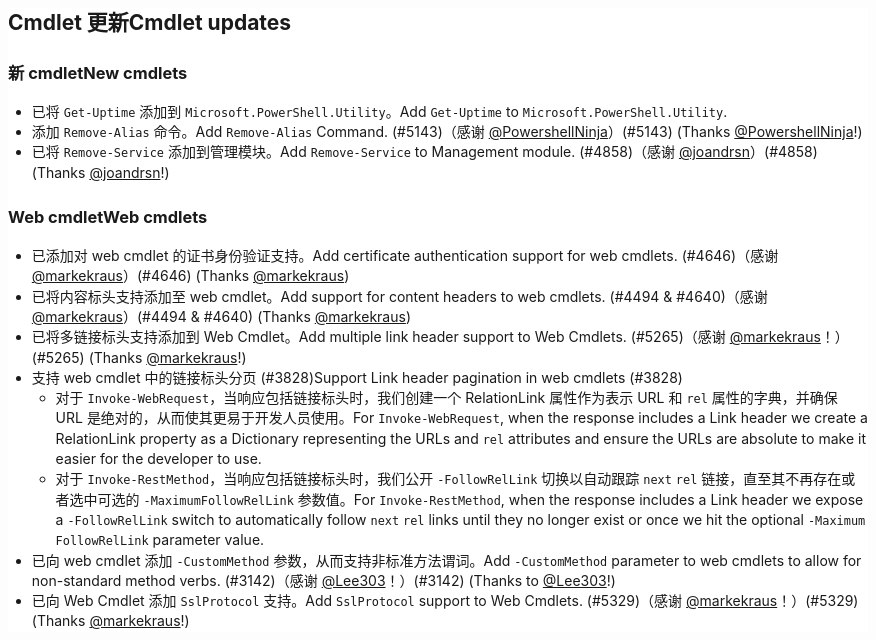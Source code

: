 ## <a name="cmdlet-updates"></a><span data-ttu-id="7c3c1-296">Cmdlet 更新</span><span class="sxs-lookup"><span data-stu-id="7c3c1-296">Cmdlet updates</span></span>

### <a name="new-cmdlets"></a><span data-ttu-id="7c3c1-297">新 cmdlet</span><span class="sxs-lookup"><span data-stu-id="7c3c1-297">New cmdlets</span></span>

- <span data-ttu-id="7c3c1-298">已将 `Get-Uptime` 添加到 `Microsoft.PowerShell.Utility`。</span><span class="sxs-lookup"><span data-stu-id="7c3c1-298">Add `Get-Uptime` to `Microsoft.PowerShell.Utility`.</span></span>
- <span data-ttu-id="7c3c1-299">添加 `Remove-Alias` 命令。</span><span class="sxs-lookup"><span data-stu-id="7c3c1-299">Add `Remove-Alias` Command.</span></span> <span data-ttu-id="7c3c1-300">(#5143)（感谢 [@PowershellNinja](https://github.com/PowershellNinja)）</span><span class="sxs-lookup"><span data-stu-id="7c3c1-300">(#5143) (Thanks [@PowershellNinja](https://github.com/PowershellNinja)!)</span></span>
- <span data-ttu-id="7c3c1-301">已将 `Remove-Service` 添加到管理模块。</span><span class="sxs-lookup"><span data-stu-id="7c3c1-301">Add `Remove-Service` to Management module.</span></span> <span data-ttu-id="7c3c1-302">(#4858)（感谢 [@joandrsn](https://github.com/joandrsn)）</span><span class="sxs-lookup"><span data-stu-id="7c3c1-302">(#4858) (Thanks [@joandrsn](https://github.com/joandrsn)!)</span></span>

### <a name="web-cmdlets"></a><span data-ttu-id="7c3c1-303">Web cmdlet</span><span class="sxs-lookup"><span data-stu-id="7c3c1-303">Web cmdlets</span></span>

- <span data-ttu-id="7c3c1-304">已添加对 web cmdlet 的证书身份验证支持。</span><span class="sxs-lookup"><span data-stu-id="7c3c1-304">Add certificate authentication support for web cmdlets.</span></span> <span data-ttu-id="7c3c1-305">(#4646)（感谢 [@markekraus](https://github.com/markekraus)）</span><span class="sxs-lookup"><span data-stu-id="7c3c1-305">(#4646) (Thanks [@markekraus](https://github.com/markekraus))</span></span>
- <span data-ttu-id="7c3c1-306">已将内容标头支持添加至 web cmdlet。</span><span class="sxs-lookup"><span data-stu-id="7c3c1-306">Add support for content headers to web cmdlets.</span></span> <span data-ttu-id="7c3c1-307">(#4494 & #4640)（感谢 [@markekraus](https://github.com/markekraus)）</span><span class="sxs-lookup"><span data-stu-id="7c3c1-307">(#4494 & #4640) (Thanks [@markekraus](https://github.com/markekraus))</span></span>
- <span data-ttu-id="7c3c1-308">已将多链接标头支持添加到 Web Cmdlet。</span><span class="sxs-lookup"><span data-stu-id="7c3c1-308">Add multiple link header support to Web Cmdlets.</span></span> <span data-ttu-id="7c3c1-309">(#5265)（感谢 [@markekraus](https://github.com/markekraus)！）</span><span class="sxs-lookup"><span data-stu-id="7c3c1-309">(#5265) (Thanks [@markekraus](https://github.com/markekraus)!)</span></span>
- <span data-ttu-id="7c3c1-310">支持 web cmdlet 中的链接标头分页 (#3828)</span><span class="sxs-lookup"><span data-stu-id="7c3c1-310">Support Link header pagination in web cmdlets (#3828)</span></span>
  - <span data-ttu-id="7c3c1-311">对于 `Invoke-WebRequest`，当响应包括链接标头时，我们创建一个 RelationLink 属性作为表示 URL 和 `rel` 属性的字典，并确保 URL 是绝对的，从而使其更易于开发人员使用。</span><span class="sxs-lookup"><span data-stu-id="7c3c1-311">For `Invoke-WebRequest`, when the response includes a Link header we create a RelationLink property as a Dictionary representing the URLs and `rel` attributes and ensure the URLs are absolute to make it easier for the developer to use.</span></span>
  - <span data-ttu-id="7c3c1-312">对于 `Invoke-RestMethod`，当响应包括链接标头时，我们公开 `-FollowRelLink` 切换以自动跟踪 `next` `rel` 链接，直至其不再存在或者选中可选的 `-MaximumFollowRelLink` 参数值。</span><span class="sxs-lookup"><span data-stu-id="7c3c1-312">For `Invoke-RestMethod`, when the response includes a Link header we expose a `-FollowRelLink` switch to automatically follow `next` `rel` links until they no longer exist or once we hit the optional `-MaximumFollowRelLink` parameter value.</span></span>
- <span data-ttu-id="7c3c1-313">已向 web cmdlet 添加 `-CustomMethod` 参数，从而支持非标准方法谓词。</span><span class="sxs-lookup"><span data-stu-id="7c3c1-313">Add `-CustomMethod` parameter to web cmdlets to allow for non-standard method verbs.</span></span> <span data-ttu-id="7c3c1-314">(#3142)（感谢 [@Lee303](https://github.com/Lee303)！）</span><span class="sxs-lookup"><span data-stu-id="7c3c1-314">(#3142) (Thanks to [@Lee303](https://github.com/Lee303)!)</span></span>
- <span data-ttu-id="7c3c1-315">已向 Web Cmdlet 添加 `SslProtocol` 支持。</span><span class="sxs-lookup"><span data-stu-id="7c3c1-315">Add `SslProtocol` support to Web Cmdlets.</span></span> <span data-ttu-id="7c3c1-316">(#5329)（感谢 [@markekraus](https://github.com/markekraus)！）</span><span class="sxs-lookup"><span data-stu-id="7c3c1-316">(#5329) (Thanks [@markekraus](https://github.com/markekraus)!)</span></span>